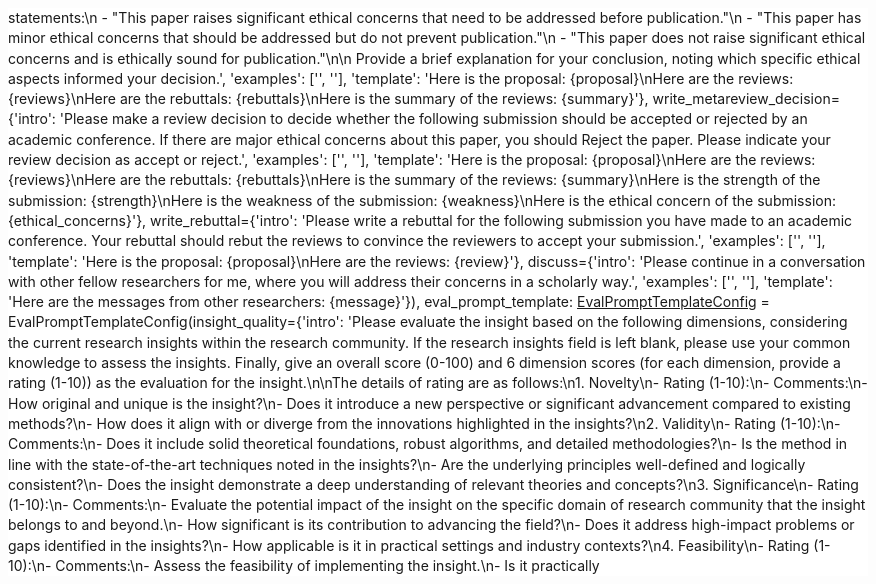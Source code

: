 statements:\\n    - "This paper raises significant ethical concerns that need to be addressed before publication."\\n    - "This paper has minor ethical concerns that should be addressed but do not prevent publication."\\n    - "This paper does not raise significant ethical concerns and is ethically sound for publication."\\n\\n    Provide a brief explanation for your conclusion, noting which specific ethical aspects informed your decision.', 'examples': ['', ''], 'template': 'Here is the proposal: {proposal}\\nHere are the reviews: {reviews}\\nHere are the rebuttals: {rebuttals}\\nHere is the summary of the reviews: {summary}'}, write_metareview_decision={'intro': 'Please make a review decision to decide whether the following submission should be accepted or rejected by an academic conference. If there are major ethical concerns about this paper, you should Reject the paper. Please indicate your review decision as accept or reject.', 'examples': ['', ''], 'template': 'Here is the proposal: {proposal}\\nHere are the reviews: {reviews}\\nHere are the rebuttals: {rebuttals}\\nHere is the summary of the reviews: {summary}\\nHere is the strength of the submission: {strength}\\nHere is the weakness of the submission: {weakness}\\nHere is the ethical concern of the submission: {ethical_concerns}'}, write_rebuttal={'intro': 'Please write a rebuttal for the following submission you have made to an academic conference. Your rebuttal should rebut the reviews to convince the reviewers to accept your submission.', 'examples': ['', ''], 'template': 'Here is the proposal: {proposal}\\nHere are the reviews: {review}'}, discuss={'intro': 'Please continue in a conversation with other fellow researchers for me, where you will address their concerns in a scholarly way.', 'examples': ['', ''], 'template': 'Here are the messages from other researchers: {message}'}), eval_prompt_template: [EvalPromptTemplateConfig](#research_town.configs.config.EvalPromptTemplateConfig) = EvalPromptTemplateConfig(insight_quality={'intro': 'Please evaluate the insight based on the following dimensions, considering the current research insights within the research community. If the research insights field is left blank, please use your common knowledge to assess the insights. Finally, give an overall score (0-100) and 6 dimension scores (for each dimension, provide a rating (1-10)) as the evaluation for the insight.\\n\\nThe details of rating are as follows:\\n1. Novelty\\n- Rating (1-10):\\n- Comments:\\n- How original and unique is the insight?\\n- Does it introduce a new perspective or significant advancement compared to existing methods?\\n- How does it align with or diverge from the innovations highlighted in the insights?\\n2. Validity\\n- Rating (1-10):\\n- Comments:\\n- Does it include solid theoretical foundations, robust algorithms, and detailed methodologies?\\n- Is the method in line with the state-of-the-art techniques noted in the insights?\\n- Are the underlying principles well-defined and logically consistent?\\n- Does the insight demonstrate a deep understanding of relevant theories and concepts?\\n3. Significance\\n- Rating (1-10):\\n- Comments:\\n- Evaluate the potential impact of the insight on the specific domain of research community that the insight belongs to and beyond.\\n- How significant is its contribution to advancing the field?\\n- Does it address high-impact problems or gaps identified in the insights?\\n- How applicable is it in practical settings and industry contexts?\\n4. Feasibility\\n- Rating (1-10):\\n- Comments:\\n- Assess the feasibility of implementing the insight.\\n- Is it practically